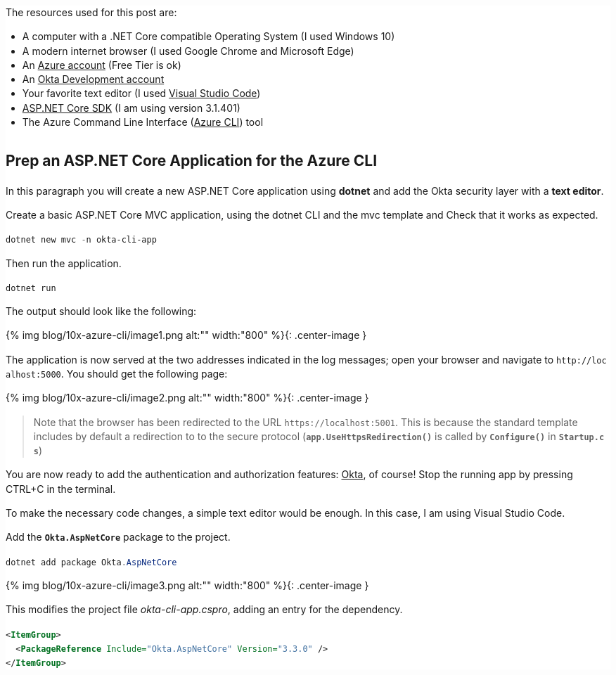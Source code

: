 The resources used for this post are:

- A computer with a .NET Core compatible Operating System (I used Windows 10)
- A modern internet browser (I used Google Chrome and Microsoft Edge)
- An [Azure account](https://portal.azure.com) (Free Tier is ok)
- An [Okta Development account](https://developer.okta.com/)
- Your favorite text editor (I used [Visual Studio Code](https://code.visualstudio.com/))
- [ASP.NET Core SDK](https://dotnet.microsoft.com/download) (I am using version 3.1.401)
- The Azure Command Line Interface ([Azure CLI](https://docs.microsoft.com/en-us/cli/azure/install-azure-cli?view=azure-cli-latest)) tool

## Prep an ASP.NET Core Application for the Azure CLI

In this paragraph you will create a new ASP.NET Core application using **dotnet** and add the Okta security layer with a **text editor**.

Create a basic ASP.NET Core MVC application, using the dotnet CLI and the mvc template and Check that it works as expected.

```powershell
dotnet new mvc -n okta-cli-app
```

Then run the application.

```powershell
dotnet run
```

The output should look like the following:

{% img blog/10x-azure-cli/image1.png alt:"" width:"800" %}{: .center-image }

The application is now served at the two addresses indicated in the log messages; open your browser and navigate to `http://localhost:5000`. You should get the following page:

{% img blog/10x-azure-cli/image2.png alt:"" width:"800" %}{: .center-image }

> Note that the browser has been redirected to the URL `https://localhost:5001`. This is because the standard template includes by default a redirection to to the secure protocol (**`app.UseHttpsRedirection()`** is called by **`Configure()`** in **`Startup.cs`**)

You are now ready to add the authentication and authorization features: [Okta](https://developer.okta.com/), of course! Stop the running app by pressing CTRL+C in the terminal.

To make the necessary code changes, a simple text editor would be enough. In this case, I am using Visual Studio Code.

Add the **`Okta.AspNetCore`** package to the project.

```powershell
dotnet add package Okta.AspNetCore
```

{% img blog/10x-azure-cli/image3.png alt:"" width:"800" %}{: .center-image }

This modifies the project file *okta-cli-app.cspro*, adding an entry for the dependency.

```xml
<ItemGroup>
  <PackageReference Include="Okta.AspNetCore" Version="3.3.0" />
</ItemGroup>
```
